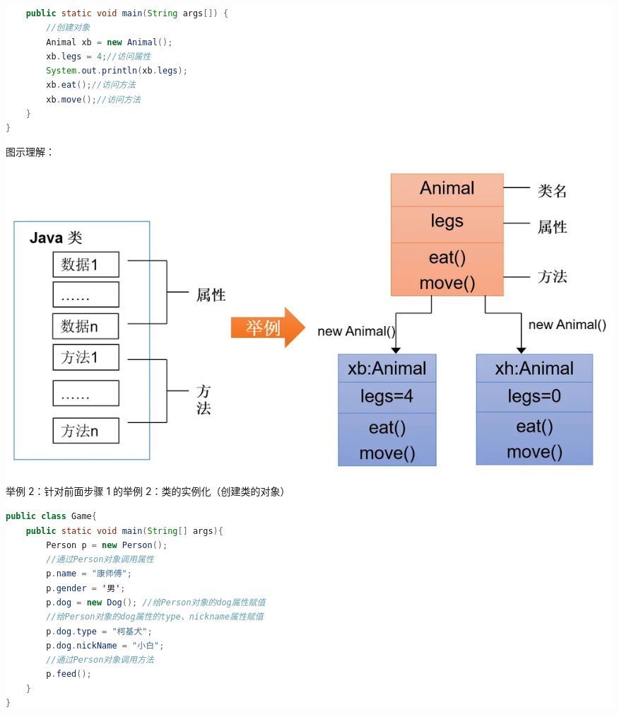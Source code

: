 ```java
    public static void main(String args[]) {
        //创建对象
        Animal xb = new Animal();
        xb.legs = 4;//访问属性
        System.out.println(xb.legs);
        xb.eat();//访问方法
        xb.move();//访问方法
    }
}
```

图示理解：

![image-20220319213753668](images/image-20220319213753668.webp)

举例 2：针对前面步骤 1 的举例 2：类的实例化（创建类的对象）

```java
public class Game{
    public static void main(String[] args){
        Person p = new Person();
        //通过Person对象调用属性
        p.name = "康师傅";
        p.gender = '男';
        p.dog = new Dog(); //给Person对象的dog属性赋值
        //给Person对象的dog属性的type、nickname属性赋值
        p.dog.type = "柯基犬";
        p.dog.nickName = "小白";
        //通过Person对象调用方法
        p.feed();
    }
}
```
